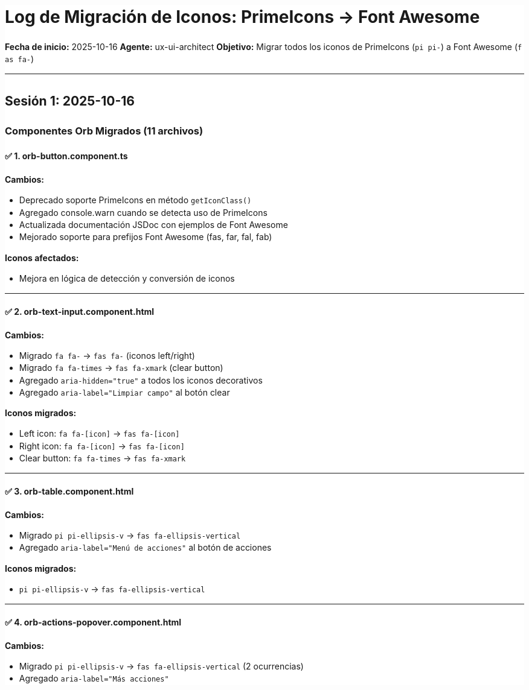# Log de Migración de Iconos: PrimeIcons → Font Awesome

**Fecha de inicio:** 2025-10-16
**Agente:** ux-ui-architect
**Objetivo:** Migrar todos los iconos de PrimeIcons (`pi pi-`) a Font Awesome (`fas fa-`)

---

## Sesión 1: 2025-10-16

### Componentes Orb Migrados (11 archivos)

#### ✅ 1. orb-button.component.ts
**Cambios:**
- Deprecado soporte PrimeIcons en método `getIconClass()`
- Agregado console.warn cuando se detecta uso de PrimeIcons
- Actualizada documentación JSDoc con ejemplos de Font Awesome
- Mejorado soporte para prefijos Font Awesome (fas, far, fal, fab)

**Iconos afectados:**
- Mejora en lógica de detección y conversión de iconos

---

#### ✅ 2. orb-text-input.component.html
**Cambios:**
- Migrado `fa fa-` → `fas fa-` (iconos left/right)
- Migrado `fa fa-times` → `fas fa-xmark` (clear button)
- Agregado `aria-hidden="true"` a todos los iconos decorativos
- Agregado `aria-label="Limpiar campo"` al botón clear

**Iconos migrados:**
- Left icon: `fa fa-[icon]` → `fas fa-[icon]`
- Right icon: `fa fa-[icon]` → `fas fa-[icon]`
- Clear button: `fa fa-times` → `fas fa-xmark`

---

#### ✅ 3. orb-table.component.html
**Cambios:**
- Migrado `pi pi-ellipsis-v` → `fas fa-ellipsis-vertical`
- Agregado `aria-label="Menú de acciones"` al botón de acciones

**Iconos migrados:**
- `pi pi-ellipsis-v` → `fas fa-ellipsis-vertical`

---

#### ✅ 4. orb-actions-popover.component.html
**Cambios:**
- Migrado `pi pi-ellipsis-v` → `fas fa-ellipsis-vertical` (2 ocurrencias)
- Agregado `aria-label="Más acciones"`
